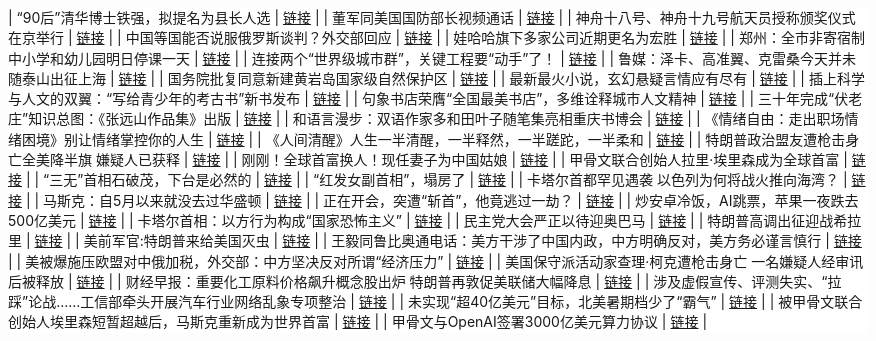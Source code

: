 | “90后”清华博士铁强，拟提名为县长人选 | [链接](https://news.sina.com.cn/c/2025-09-10/doc-infpzraz2363467.shtml) |
| 董军同美国国防部长视频通话 | [链接](https://news.sina.com.cn/c/2025-09-10/doc-infpzkvc2465082.shtml) |
| 神舟十八号、神舟十九号航天员授称颁奖仪式在京举行 | [链接](https://news.sina.com.cn/c/2025-09-10/doc-infpzkuy7525019.shtml) |
| 中国等国能否说服俄罗斯谈判？外交部回应 | [链接](https://news.sina.com.cn/c/2025-09-10/doc-infpzkvc2463513.shtml) |
| 娃哈哈旗下多家公司近期更名为宏胜 | [链接](https://news.sina.com.cn/c/2025-09-10/doc-infpzepi9407163.shtml) |
| 郑州：全市非寄宿制中小学和幼儿园明日停课一天 | [链接](https://news.sina.com.cn/c/2025-09-10/doc-infpzepf2566692.shtml) |
| 连接两个“世界级城市群”，关键工程要“动手”了！ | [链接](https://news.sina.com.cn/c/2025-09-10/doc-infpzepi9398098.shtml) |
| 鲁媒：泽卡、高准翼、克雷桑今天并未随泰山出征上海 | [链接](https://news.sina.com.cn/c/2025-09-10/doc-infpzepa7609456.shtml) |
| 国务院批复同意新建黄岩岛国家级自然保护区 | [链接](https://news.sina.com.cn/c/2025-09-10/doc-infpyyfe7731902.shtml) |
| 最新最火小说，玄幻悬疑言情应有尽有 | [链接](http://vip.book.sina.com.cn/weibobook?pos=20001) |
| 插上科学与人文的双翼：“写给青少年的考古书”新书发布 | [链接](http://book.sina.com.cn/zixun/2025-07-26/doc-infhuzhs1973107.shtml) |
| 句象书店荣膺“全国最美书店”，多维诠释城市人文精神 | [链接](http://book.sina.com.cn/zixun/2025-07-30/doc-infifraw8419452.shtml) |
| 三十年完成“伏老庄”知识总图：《张远山作品集》出版 | [链接](http://book.sina.com.cn/zixun/2025-07-28/doc-infhysic5880731.shtml) |
| 和语言漫步：双语作家多和田叶子随笔集亮相重庆书博会 | [链接](http://book.sina.com.cn/zixun/2025-07-28/doc-infhysic5884510.shtml) |
| 《情绪自由：走出职场情绪困境》别让情绪掌控你的人生 | [链接](http://vip.book.sina.com.cn/weibobook/vipc.php?bid=5637825) |
| 《人间清醒》人生一半清醒，一半释然，一半蹉跎，一半柔和 | [链接](http://vip.book.sina.com.cn/weibobook/vipc.php?bid=5637827) |
| 特朗普政治盟友遭枪击身亡全美降半旗 嫌疑人已获释 | [链接](https://news.sina.com.cn/w/2025-09-11/doc-infqanht8755589.shtml) |
| 刚刚！全球首富换人！现任妻子为中国姑娘 | [链接](https://news.sina.com.cn/w/2025-09-11/doc-infqanhq3483836.shtml) |
| 甲骨文联合创始人拉里·埃里森成为全球首富 | [链接](https://news.sina.com.cn/w/2025-09-10/doc-infpzray3939229.shtml) |
| “三无”首相石破茂，下台是必然的 | [链接](https://news.sina.com.cn/w/2025-09-10/doc-infpzkvc2482336.shtml) |
| “红发女副首相”，塌房了 | [链接](https://news.sina.com.cn/w/2025-09-10/doc-infpzkvc2469438.shtml) |
| 卡塔尔首都罕见遇袭 以色列为何将战火推向海湾？ | [链接](https://news.sina.com.cn/w/2025-09-10/doc-infpzepa7647404.shtml) |
| 马斯克：自5月以来就没去过华盛顿 | [链接](https://news.sina.com.cn/w/2025-09-10/doc-infpzepa7644595.shtml) |
| 正在开会，突遭“斩首”，他竟逃过一劫？ | [链接](https://news.sina.com.cn/w/2025-09-10/doc-infpzkuy7553193.shtml) |
| 炒安卓冷饭，AI跳票，苹果一夜跌去500亿美元 | [链接](https://news.sina.com.cn/w/2025-09-10/doc-infpyyfm9497241.shtml) |
| 卡塔尔首相：以方行为构成“国家恐怖主义” | [链接](https://news.sina.com.cn/w/2025-09-10/doc-infpytxh7790586.shtml) |
| 民主党大会严正以待迎奥巴马 | [链接](http://news.sina.com.cn/zt_d/usconvention2016) |
| 特朗普高调出征迎战希拉里 | [链接](http://news.sina.com.cn/zt_d/usconvention2016) |
| 美前军官:特朗普来给美国灭虫 | [链接](http://news.sina.com.cn/w/zg/2016-07-09/doc-ifxtwihp9896306.shtml) |
| 王毅同鲁比奥通电话：美方干涉了中国内政，中方明确反对，美方务必谨言慎行 | [链接](https://finance.sina.com.cn/jjxw/2025-09-11/doc-infqanhn6972115.shtml) |
| 美被爆施压欧盟对中俄加税，外交部：中方坚决反对所谓“经济压力” | [链接](https://finance.sina.com.cn/roll/2025-09-11/doc-infqafyv8863205.shtml) |
| 美国保守派活动家查理·柯克遭枪击身亡 一名嫌疑人经审讯后被释放 | [链接](https://finance.sina.com.cn/stock/usstock/c/2025-09-11/doc-infqanhn6993611.shtml) |
| 财经早报：重要化工原料价格飙升概念股出炉 特朗普再敦促美联储大幅降息 | [链接](https://finance.sina.com.cn/stock/y/2025-09-11/doc-infqanhn6978915.shtml) |
| 涉及虚假宣传、评测失实、“拉踩”论战……工信部牵头开展汽车行业网络乱象专项整治 | [链接](https://finance.sina.com.cn/jjxw/2025-09-10/doc-infpzraz2368686.shtml) |
| 未实现“超40亿美元”目标，北美暑期档少了“霸气” | [链接](https://finance.sina.com.cn/roll/2025-09-11/doc-infqanhq3470685.shtml) |
| 被甲骨文联合创始人埃里森短暂超越后，马斯克重新成为世界首富 | [链接](https://finance.sina.com.cn/jjxw/2025-09-11/doc-infqanhn6972338.shtml) |
| 甲骨文与OpenAI签署3000亿美元算力协议 | [链接](https://finance.sina.com.cn/world/2025-09-11/doc-infqafyq7084385.shtml) |